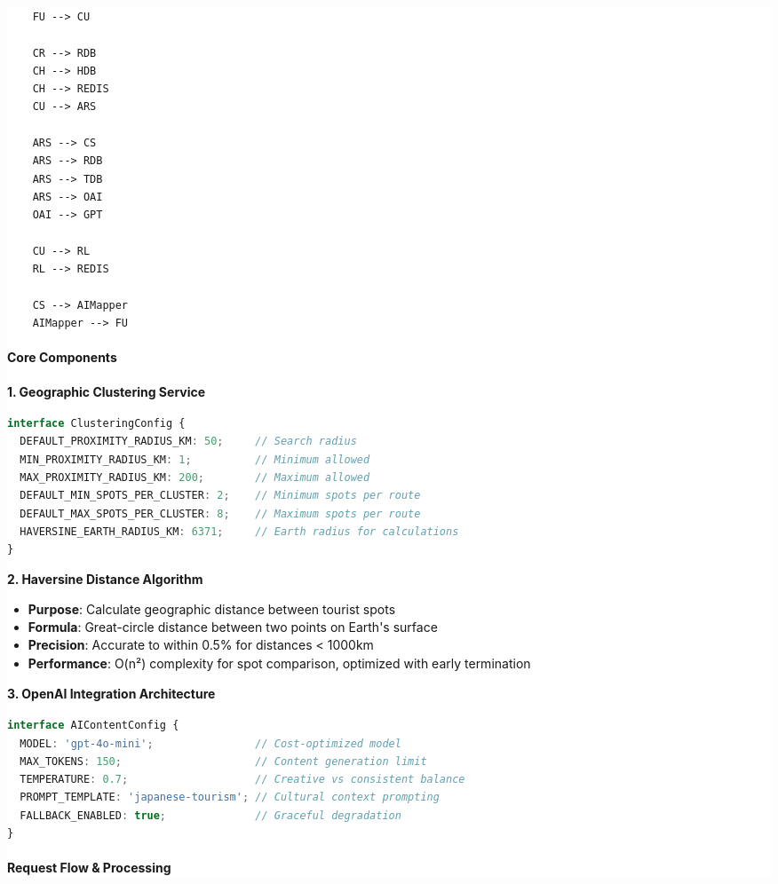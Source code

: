 ```mermaid
    FU --> CU
    
    CR --> RDB
    CH --> HDB
    CH --> REDIS
    CU --> ARS
    
    ARS --> CS
    ARS --> RDB
    ARS --> TDB
    ARS --> OAI
    OAI --> GPT
    
    CU --> RL
    RL --> REDIS
    
    CS --> AIMapper
    AIMapper --> FU
```

#### Core Components

**1. Geographic Clustering Service**
```typescript
interface ClusteringConfig {
  DEFAULT_PROXIMITY_RADIUS_KM: 50;     // Search radius
  MIN_PROXIMITY_RADIUS_KM: 1;          // Minimum allowed
  MAX_PROXIMITY_RADIUS_KM: 200;        // Maximum allowed
  DEFAULT_MIN_SPOTS_PER_CLUSTER: 2;    // Minimum spots per route
  DEFAULT_MAX_SPOTS_PER_CLUSTER: 8;    // Maximum spots per route
  HAVERSINE_EARTH_RADIUS_KM: 6371;     // Earth radius for calculations
}
```

**2. Haversine Distance Algorithm**
- **Purpose**: Calculate geographic distance between tourist spots
- **Formula**: Great-circle distance between two points on Earth's surface
- **Precision**: Accurate to within 0.5% for distances < 1000km
- **Performance**: O(n²) complexity for spot comparison, optimized with early termination

**3. OpenAI Integration Architecture**
```typescript
interface AIContentConfig {
  MODEL: 'gpt-4o-mini';                // Cost-optimized model
  MAX_TOKENS: 150;                     // Content generation limit
  TEMPERATURE: 0.7;                    // Creative vs consistent balance
  PROMPT_TEMPLATE: 'japanese-tourism'; // Cultural context prompting
  FALLBACK_ENABLED: true;              // Graceful degradation
}
```

#### Request Flow & Processing
